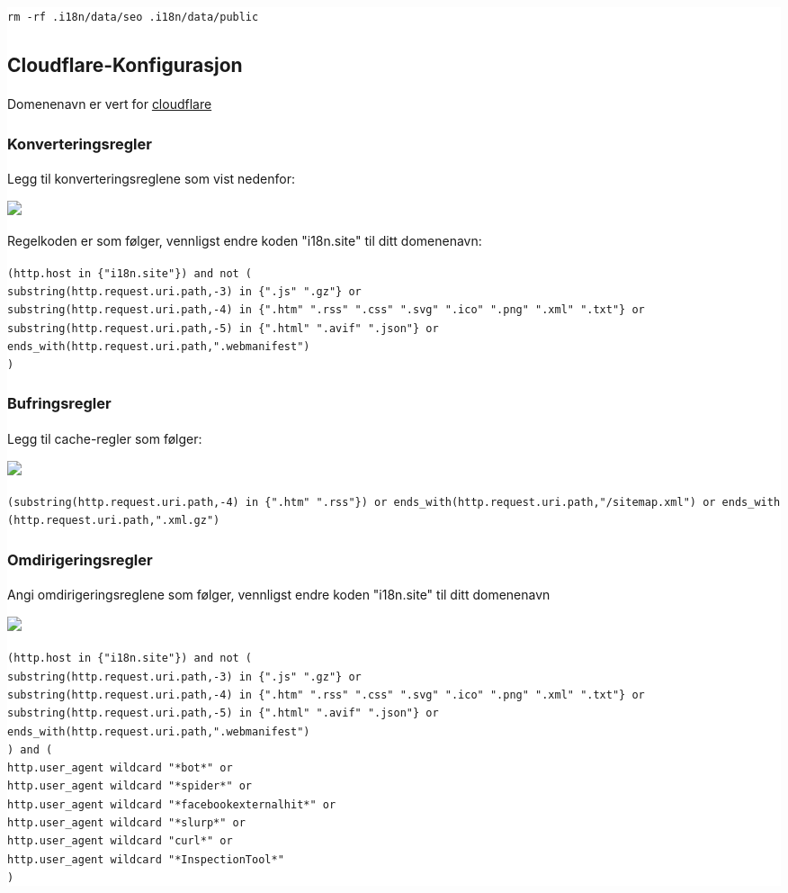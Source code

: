```
rm -rf .i18n/data/seo .i18n/data/public
```


## Cloudflare-Konfigurasjon

Domenenavn er vert for [cloudflare](//www.cloudflare.com)

### Konverteringsregler

Legg til konverteringsreglene som vist nedenfor:

![](//p.3ti.site/1725436822.avif)

Regelkoden er som følger, vennligst endre koden "i18n.site" til ditt domenenavn:

```
(http.host in {"i18n.site"}) and not (
substring(http.request.uri.path,-3) in {".js" ".gz"} or
substring(http.request.uri.path,-4) in {".htm" ".rss" ".css" ".svg" ".ico" ".png" ".xml" ".txt"} or
substring(http.request.uri.path,-5) in {".html" ".avif" ".json"} or
ends_with(http.request.uri.path,".webmanifest")
)
```

### Bufringsregler

Legg til cache-regler som følger:

![](//p.3ti.site/1725437039.avif)

```
(substring(http.request.uri.path,-4) in {".htm" ".rss"}) or ends_with(http.request.uri.path,"/sitemap.xml") or ends_with(http.request.uri.path,".xml.gz")
```

### Omdirigeringsregler

Angi omdirigeringsreglene som følger, vennligst endre koden "i18n.site" til ditt domenenavn

![](//p.3ti.site/1725437096.avif)

```
(http.host in {"i18n.site"}) and not (
substring(http.request.uri.path,-3) in {".js" ".gz"} or
substring(http.request.uri.path,-4) in {".htm" ".rss" ".css" ".svg" ".ico" ".png" ".xml" ".txt"} or
substring(http.request.uri.path,-5) in {".html" ".avif" ".json"} or
ends_with(http.request.uri.path,".webmanifest")
) and (
http.user_agent wildcard "*bot*" or
http.user_agent wildcard "*spider*" or
http.user_agent wildcard "*facebookexternalhit*" or
http.user_agent wildcard "*slurp*" or
http.user_agent wildcard "curl*" or
http.user_agent wildcard "*InspectionTool*"
)
```

